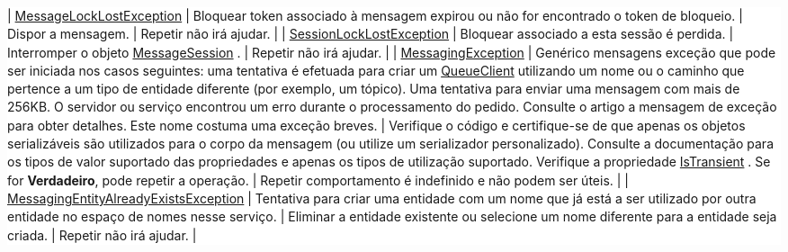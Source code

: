 | [MessageLockLostException](https://msdn.microsoft.com/library/azure/microsoft.servicebus.messaging.messagelocklostexception.aspx)                                                                                                                                                             | Bloquear token associado à mensagem expirou ou não for encontrado o token de bloqueio.                                                                                                                                                                                                                                                                                                                                                                                                                                                                                                                                                        | Dispor a mensagem.                                                                                                                                                                                                                                                                                                                                                                                                      | Repetir não irá ajudar.                                                                                                          |
| [SessionLockLostException](https://msdn.microsoft.com/library/azure/microsoft.servicebus.messaging.sessionlocklostexception.aspx)                                                                                                                                                             | Bloquear associado a esta sessão é perdida.                                                                                                                                                                                                                                                                                                                                                                                                                                                                                                                                                                                                 | Interromper o objeto [MessageSession](https://msdn.microsoft.com/library/azure/microsoft.servicebus.messaging.messagesession.aspx) .                                                                                                                                                                                                                                                                                           | Repetir não irá ajudar.                                                                                                          |
| [MessagingException](https://msdn.microsoft.com/library/azure/microsoft.servicebus.messaging.messagingexception.aspx)                                                                                                                                                                         | Genérico mensagens exceção que pode ser iniciada nos casos seguintes: uma tentativa é efetuada para criar um [QueueClient](https://msdn.microsoft.com/library/azure/microsoft.servicebus.messaging.queueclient.aspx) utilizando um nome ou o caminho que pertence a um tipo de entidade diferente (por exemplo, um tópico). Uma tentativa para enviar uma mensagem com mais de 256KB. O servidor ou serviço encontrou um erro durante o processamento do pedido. Consulte o artigo a mensagem de exceção para obter detalhes. Este nome costuma uma exceção breves.                                                                                                               | Verifique o código e certifique-se de que apenas os objetos serializáveis são utilizados para o corpo da mensagem (ou utilize um serializador personalizado). Consulte a documentação para os tipos de valor suportado das propriedades e apenas os tipos de utilização suportado. Verifique a propriedade [IsTransient](https://msdn.microsoft.com/library/azure/microsoft.servicebus.messaging.messagingexception.istransient.aspx) . Se for **Verdadeiro**, pode repetir a operação. | Repetir comportamento é indefinido e não podem ser úteis.                                                                               |
| [MessagingEntityAlreadyExistsException](https://msdn.microsoft.com/library/azure/microsoft.servicebus.messaging.messagingentityalreadyexistsexception.aspx)                                                                                                                                   | Tentativa para criar uma entidade com um nome que já está a ser utilizado por outra entidade no espaço de nomes nesse serviço.                                                                                                                                                                                                                                                                                                                                                                                                                                                                                                                                  | Eliminar a entidade existente ou selecione um nome diferente para a entidade seja criada.                                                                                                                                                                                                                                                                                                                                       | Repetir não irá ajudar.                                                                                                          |